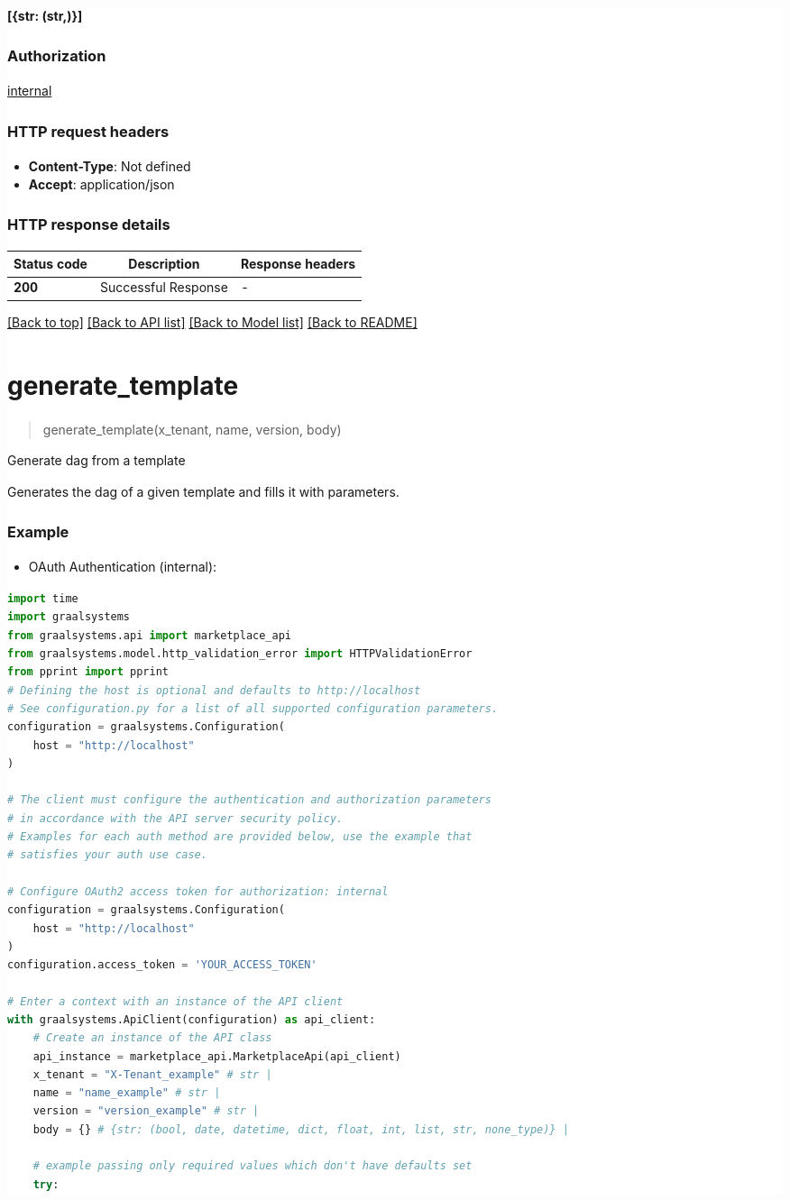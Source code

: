 **[{str: (str,)}]**

### Authorization

[internal](../README.md#internal)

### HTTP request headers

 - **Content-Type**: Not defined
 - **Accept**: application/json


### HTTP response details

| Status code | Description | Response headers |
|-------------|-------------|------------------|
**200** | Successful Response |  -  |

[[Back to top]](#) [[Back to API list]](../README.md#documentation-for-api-endpoints) [[Back to Model list]](../README.md#documentation-for-models) [[Back to README]](../README.md)

# **generate_template**
> generate_template(x_tenant, name, version, body)

Generate dag from a template

Generates the dag of a given template and fills it with parameters.

### Example

* OAuth Authentication (internal):

```python
import time
import graalsystems
from graalsystems.api import marketplace_api
from graalsystems.model.http_validation_error import HTTPValidationError
from pprint import pprint
# Defining the host is optional and defaults to http://localhost
# See configuration.py for a list of all supported configuration parameters.
configuration = graalsystems.Configuration(
    host = "http://localhost"
)

# The client must configure the authentication and authorization parameters
# in accordance with the API server security policy.
# Examples for each auth method are provided below, use the example that
# satisfies your auth use case.

# Configure OAuth2 access token for authorization: internal
configuration = graalsystems.Configuration(
    host = "http://localhost"
)
configuration.access_token = 'YOUR_ACCESS_TOKEN'

# Enter a context with an instance of the API client
with graalsystems.ApiClient(configuration) as api_client:
    # Create an instance of the API class
    api_instance = marketplace_api.MarketplaceApi(api_client)
    x_tenant = "X-Tenant_example" # str | 
    name = "name_example" # str | 
    version = "version_example" # str | 
    body = {} # {str: (bool, date, datetime, dict, float, int, list, str, none_type)} | 

    # example passing only required values which don't have defaults set
    try:
```